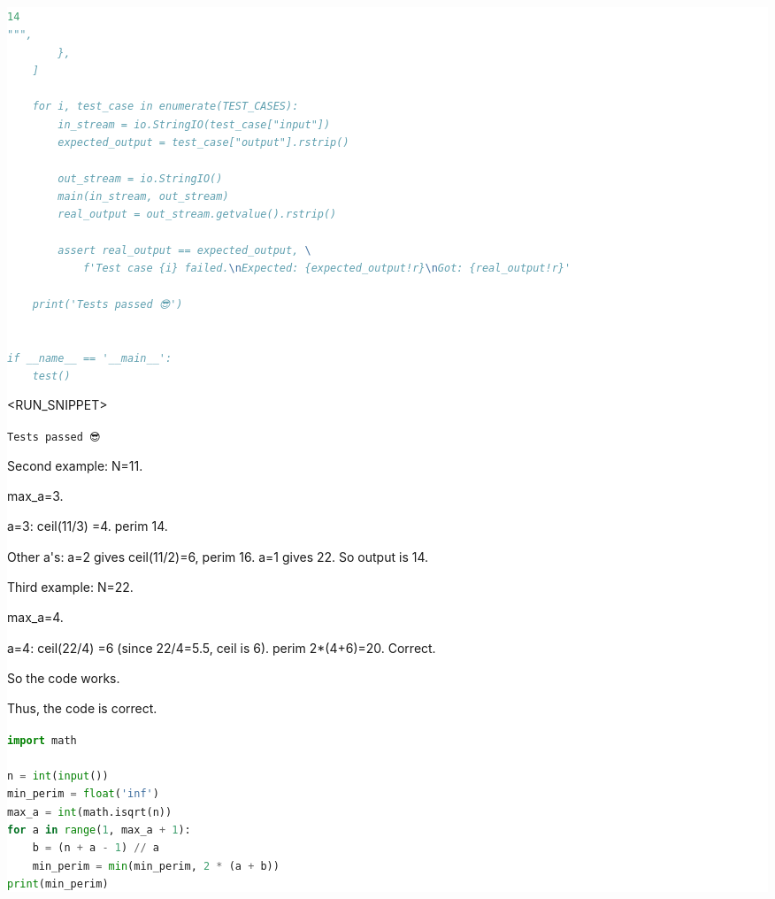```python
14
""",
        }, 
    ]

    for i, test_case in enumerate(TEST_CASES):
        in_stream = io.StringIO(test_case["input"])
        expected_output = test_case["output"].rstrip()

        out_stream = io.StringIO()
        main(in_stream, out_stream)
        real_output = out_stream.getvalue().rstrip()

        assert real_output == expected_output, \
            f'Test case {i} failed.\nExpected: {expected_output!r}\nGot: {real_output!r}'

    print('Tests passed 😎')


if __name__ == '__main__':
    test()


```

<RUN_SNIPPET>
```output
Tests passed 😎

```

Second example: N=11.

max_a=3.

a=3: ceil(11/3) =4. perim 14.

Other a's: a=2 gives ceil(11/2)=6, perim 16. a=1 gives 22. So output is 14.

Third example: N=22.

max_a=4.

a=4: ceil(22/4) =6 (since 22/4=5.5, ceil is 6). perim 2*(4+6)=20. Correct.

So the code works.

Thus, the code is correct.
</think>

```python
import math

n = int(input())
min_perim = float('inf')
max_a = int(math.isqrt(n))
for a in range(1, max_a + 1):
    b = (n + a - 1) // a
    min_perim = min(min_perim, 2 * (a + b))
print(min_perim)
```
